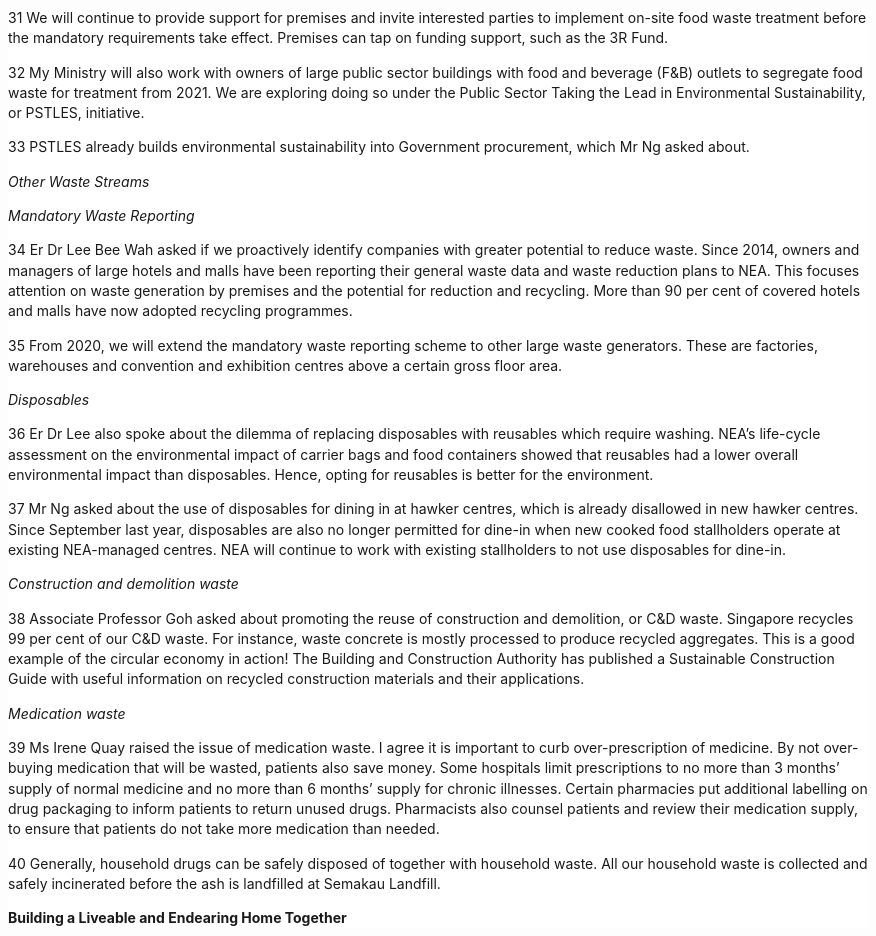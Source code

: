 31 We will continue to provide support for premises and invite interested parties to implement on-site food waste treatment before the mandatory requirements take effect. Premises can tap on funding support, such as the 3R Fund.  

32 My Ministry will also work with owners of large public sector buildings with food and beverage (F&B) outlets to segregate food waste for treatment from 2021. We are exploring doing so under the Public Sector Taking the Lead in Environmental Sustainability, or PSTLES, initiative.  

33 PSTLES already builds environmental sustainability into Government procurement, which Mr Ng asked about.  

*Other Waste Streams*  

*Mandatory Waste Reporting*  

34  Er Dr Lee Bee Wah asked if we proactively identify companies with greater potential to reduce waste. Since 2014, owners and managers of large hotels and malls have been reporting their general waste data and waste reduction plans to NEA. This focuses attention on waste generation by premises and the potential for reduction and recycling. More than 90 per cent of covered hotels and malls have now adopted recycling programmes.  

35 From 2020, we will extend the mandatory waste reporting scheme to other large waste generators. These are factories, warehouses and convention and exhibition centres above a certain gross floor area.  

*Disposables*  

36 Er Dr Lee also spoke about the dilemma of replacing disposables with reusables which require washing. NEA’s life-cycle assessment on the environmental impact of carrier bags and food containers showed that reusables had a lower overall environmental impact than disposables. Hence, opting for reusables is better for the environment.  

37 Mr Ng asked about the use of disposables for dining in at hawker centres, which is already disallowed in new hawker centres. Since September last year, disposables are also no longer permitted for dine-in when new cooked food stallholders operate at existing NEA-managed centres. NEA will continue to work with existing stallholders to not use disposables for dine-in.  

*Construction and demolition waste*  

38 Associate Professor Goh asked about promoting the reuse of construction and demolition, or C&D waste. Singapore recycles 99 per cent of our C&D waste. For instance, waste concrete is mostly processed to produce recycled aggregates. This is a good example of the circular economy in action! The Building and Construction Authority has published a Sustainable Construction Guide with useful information on recycled construction materials and their applications.   

*Medication waste*  

39 Ms Irene Quay raised the issue of medication waste. I agree it is important to curb over-prescription of medicine. By not over-buying medication that will be wasted, patients also save money. Some hospitals limit prescriptions to no more than 3 months’ supply of normal medicine and no more than 6 months’ supply for chronic illnesses. Certain pharmacies put additional labelling on drug packaging to inform patients to return unused drugs. Pharmacists also counsel patients and review their medication supply, to ensure that patients do not take more medication than needed.  

40 Generally, household drugs can be safely disposed of together with household waste. All our household waste is collected and safely incinerated before the ash is landfilled at Semakau Landfill.  

**Building a Liveable and Endearing Home Together**  
